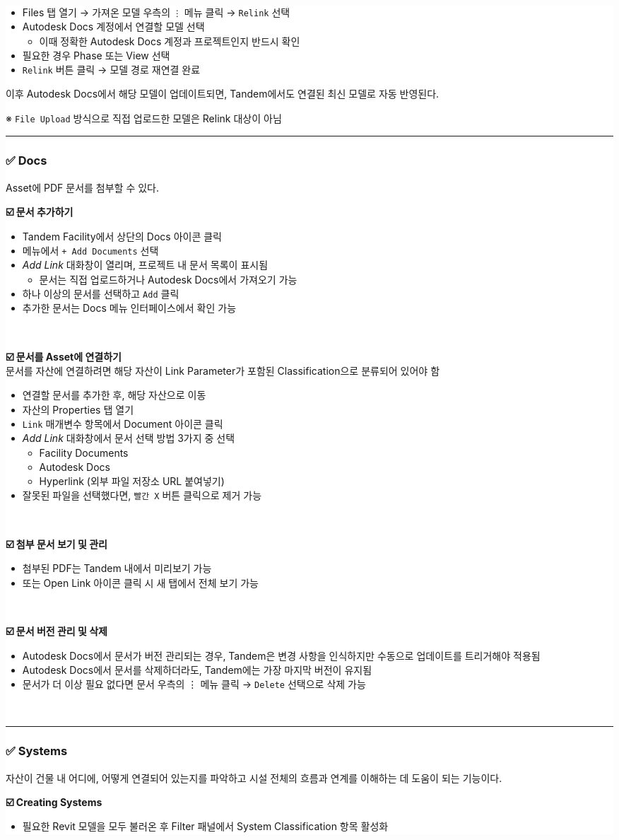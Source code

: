 <ul>
<li>Files 탭 열기 → 가져온 모델 우측의 <code>⋮</code> 메뉴 클릭 → <code>Relink</code> 선택  </li>
<li>Autodesk Docs 계정에서 연결할 모델 선택<ul>
<li>이때 정확한 Autodesk Docs 계정과 프로젝트인지 반드시 확인  </li>
</ul>
</li>
<li>필요한 경우 Phase 또는 View 선택  </li>
<li><code>Relink</code> 버튼 클릭 → 모델 경로 재연결 완료</li>
</ul>
<p>이후 Autodesk Docs에서 해당 모델이 업데이트되면, Tandem에서도 연결된 최신 모델로 자동 반영된다.</p>
<p>※ <code>File Upload</code> 방식으로 직접 업로드한 모델은 Relink 대상이 아님
<img alt="" src="https://velog.velcdn.com/images/yena121/post/14ab6b72-b974-444b-8194-d06cd2f3288c/image.png" /></p>
<hr />
<h3 id="✅-docs">✅ Docs</h3>
<p>Asset에 PDF 문서를 첨부할 수 있다.</p>
<p><strong>☑️ 문서 추가하기</strong>  </p>
<ul>
<li>Tandem Facility에서 상단의 Docs 아이콘 클릭  </li>
<li>메뉴에서 <code>+ Add Documents</code> 선택  </li>
<li><em>Add Link</em> 대화창이 열리며, 프로젝트 내 문서 목록이 표시됨  <ul>
<li>문서는 직접 업로드하거나 Autodesk Docs에서 가져오기 가능  </li>
</ul>
</li>
<li>하나 이상의 문서를 선택하고 <code>Add</code> 클릭  </li>
<li>추가한 문서는 Docs 메뉴 인터페이스에서 확인 가능</li>
</ul>
<p><img alt="" src="https://velog.velcdn.com/images/yena121/post/10c59a24-f1a8-40cb-9f63-7423de2bb121/image.png" /> <img alt="" src="https://velog.velcdn.com/images/yena121/post/41b061a0-2230-4996-8204-4ab5dce20d10/image.png" /></p>
<p><strong>☑️ 문서를 Asset에 연결하기</strong><br />문서를 자산에 연결하려면 해당 자산이 Link Parameter가 포함된 Classification으로 분류되어 있어야 함</p>
<ul>
<li>연결할 문서를 추가한 후, 해당 자산으로 이동  </li>
<li>자산의 Properties 탭 열기  </li>
<li><code>Link</code> 매개변수 항목에서 Document 아이콘 클릭  </li>
<li><em>Add Link</em> 대화창에서 문서 선택 방법 3가지 중 선택  <ul>
<li>Facility Documents  </li>
<li>Autodesk Docs  </li>
<li>Hyperlink (외부 파일 저장소 URL 붙여넣기)</li>
</ul>
</li>
<li>잘못된 파일을 선택했다면, <code>빨간 X</code> 버튼 클릭으로 제거 가능</li>
</ul>
<p><img alt="" src="https://velog.velcdn.com/images/yena121/post/ea553432-e6ed-484d-aca5-787381783262/image.png" /> <img alt="" src="https://velog.velcdn.com/images/yena121/post/5ba99416-8153-4eb6-aa34-2ad5780d5fb8/image.png" /></p>
<p><strong>☑️ 첨부 문서 보기 및 관리</strong>  </p>
<ul>
<li>첨부된 PDF는 Tandem 내에서 미리보기 가능  </li>
<li>또는 Open Link 아이콘 클릭 시 새 탭에서 전체 보기 가능</li>
</ul>
<p><img alt="" src="https://velog.velcdn.com/images/yena121/post/f8558155-fd4b-4a7e-a048-ebf333ff40be/image.png" /></p>
<p><strong>☑️ 문서 버전 관리 및 삭제</strong>  </p>
<ul>
<li>Autodesk Docs에서 문서가 버전 관리되는 경우, Tandem은 변경 사항을 인식하지만 수동으로 업데이트를 트리거해야 적용됨 </li>
<li>Autodesk Docs에서 문서를 삭제하더라도, Tandem에는 가장 마지막 버전이 유지됨</li>
<li>문서가 더 이상 필요 없다면 문서 우측의 ⋮ 메뉴 클릭 → <code>Delete</code> 선택으로 삭제 가능</li>
</ul>
<p><img alt="" src="https://velog.velcdn.com/images/yena121/post/91922a95-98a4-44de-b362-42633edba9ff/image.png" /></p>
<hr />
<h3 id="✅-systems">✅ Systems</h3>
<p>자산이 건물 내 어디에, 어떻게 연결되어 있는지를 파악하고 시설 전체의 흐름과 연계를 이해하는 데 도움이 되는 기능이다.</p>
<p><strong>☑️ Creating Systems</strong>  </p>
<ul>
<li>필요한 Revit 모델을 모두 불러온 후 Filter 패널에서 System Classification 항목 활성화 </li>